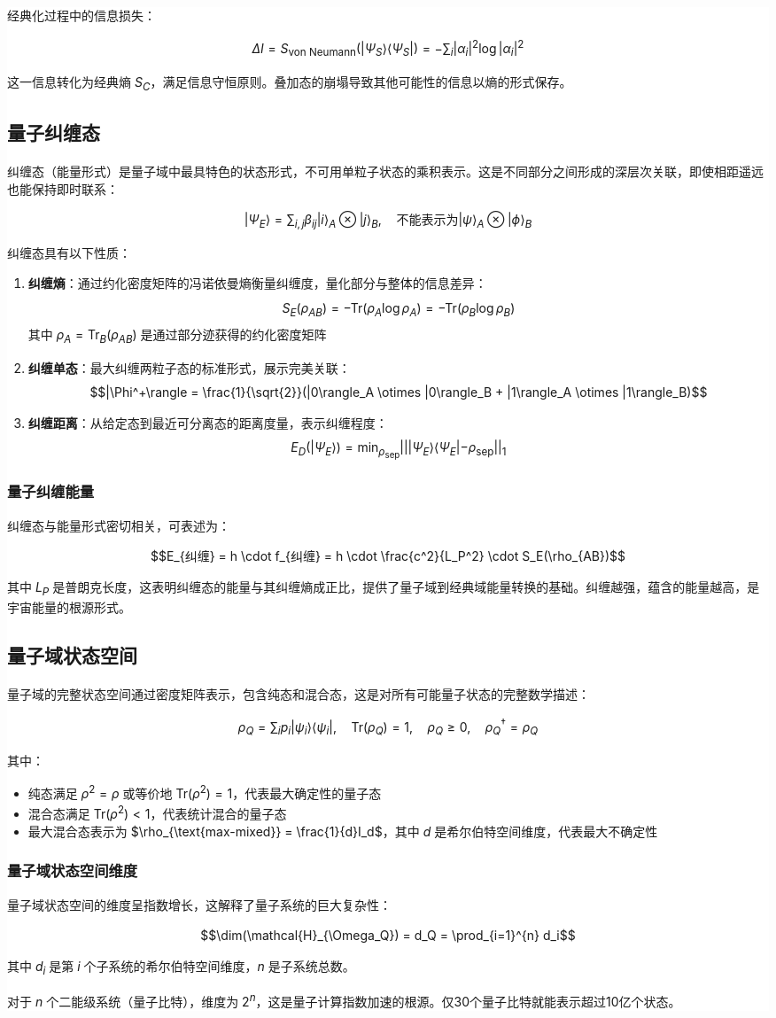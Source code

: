经典化过程中的信息损失：

$$\Delta I = S_{\text{von Neumann}}(|\Psi_S\rangle\langle\Psi_S|) = -\sum_i |\alpha_i|^2 \log |\alpha_i|^2$$

这一信息转化为经典熵 $S_C$，满足信息守恒原则。叠加态的崩塌导致其他可能性的信息以熵的形式保存。

## 量子纠缠态

纠缠态（能量形式）是量子域中最具特色的状态形式，不可用单粒子状态的乘积表示。这是不同部分之间形成的深层次关联，即使相距遥远也能保持即时联系：

$$|\Psi_E\rangle = \sum_{i,j} \beta_{ij} |i\rangle_A \otimes |j\rangle_B, \quad \text{不能表示为} |\psi\rangle_A \otimes |\phi\rangle_B$$

纠缠态具有以下性质：

1. **纠缠熵**：通过约化密度矩阵的冯诺依曼熵衡量纠缠度，量化部分与整体的信息差异：
   $$S_E(\rho_{AB}) = -\text{Tr}(\rho_A \log \rho_A) = -\text{Tr}(\rho_B \log \rho_B)$$
   其中 $\rho_A = \text{Tr}_B(\rho_{AB})$ 是通过部分迹获得的约化密度矩阵

2. **纠缠单态**：最大纠缠两粒子态的标准形式，展示完美关联：
   $$|\Phi^+\rangle = \frac{1}{\sqrt{2}}(|0\rangle_A \otimes |0\rangle_B + |1\rangle_A \otimes |1\rangle_B)$$

3. **纠缠距离**：从给定态到最近可分离态的距离度量，表示纠缠程度：
   $$E_D(|\Psi_E\rangle) = \min_{\rho_{\text{sep}}}|||\Psi_E\rangle\langle\Psi_E| - \rho_{\text{sep}}||_1$$

### 量子纠缠能量

纠缠态与能量形式密切相关，可表述为：

$$E_{纠缠} = h \cdot f_{纠缠} = h \cdot \frac{c^2}{L_P^2} \cdot S_E(\rho_{AB})$$

其中 $L_P$ 是普朗克长度，这表明纠缠态的能量与其纠缠熵成正比，提供了量子域到经典域能量转换的基础。纠缠越强，蕴含的能量越高，是宇宙能量的根源形式。

## 量子域状态空间

量子域的完整状态空间通过密度矩阵表示，包含纯态和混合态，这是对所有可能量子状态的完整数学描述：

$$\rho_Q = \sum_i p_i |\psi_i\rangle\langle\psi_i|, \quad \text{Tr}(\rho_Q) = 1, \quad \rho_Q \geq 0, \quad \rho_Q^\dagger = \rho_Q$$

其中：
- 纯态满足 $\rho^2 = \rho$ 或等价地 $\text{Tr}(\rho^2) = 1$，代表最大确定性的量子态
- 混合态满足 $\text{Tr}(\rho^2) < 1$，代表统计混合的量子态
- 最大混合态表示为 $\rho_{\text{max-mixed}} = \frac{1}{d}I_d$，其中 $d$ 是希尔伯特空间维度，代表最大不确定性

### 量子域状态空间维度

量子域状态空间的维度呈指数增长，这解释了量子系统的巨大复杂性：

$$\dim(\mathcal{H}_{\Omega_Q}) = d_Q = \prod_{i=1}^{n} d_i$$

其中 $d_i$ 是第 $i$ 个子系统的希尔伯特空间维度，$n$ 是子系统总数。

对于 $n$ 个二能级系统（量子比特），维度为 $2^n$，这是量子计算指数加速的根源。仅30个量子比特就能表示超过10亿个状态。
